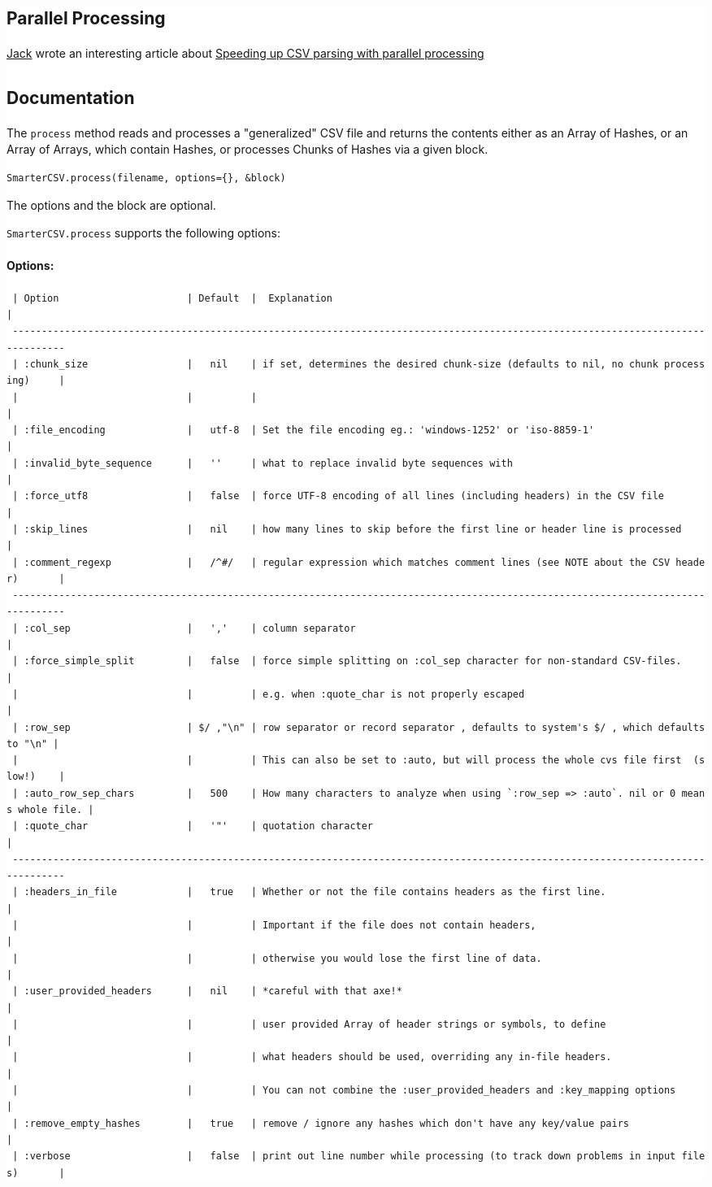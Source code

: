 ## Parallel Processing
[Jack](https://github.com/xjlin0) wrote an interesting article about [Speeding up CSV parsing with parallel processing](http://xjlin0.github.io/tech/2015/05/25/faster-parsing-csv-with-parallel-processing)

## Documentation

The `process` method reads and processes a "generalized" CSV file and returns the contents either as an Array of Hashes,
or an Array of Arrays, which contain Hashes, or processes Chunks of Hashes via a given block.

    SmarterCSV.process(filename, options={}, &block)

The options and the block are optional.

`SmarterCSV.process` supports the following options:

#### Options:

     | Option                      | Default  |  Explanation                                                                         |
     ---------------------------------------------------------------------------------------------------------------------------------
     | :chunk_size                 |   nil    | if set, determines the desired chunk-size (defaults to nil, no chunk processing)     |
     |                             |          |                                                                                      |
     | :file_encoding              |   utf-8  | Set the file encoding eg.: 'windows-1252' or 'iso-8859-1'                            |
     | :invalid_byte_sequence      |   ''     | what to replace invalid byte sequences with                                          |
     | :force_utf8                 |   false  | force UTF-8 encoding of all lines (including headers) in the CSV file                |
     | :skip_lines                 |   nil    | how many lines to skip before the first line or header line is processed             |
     | :comment_regexp             |   /^#/   | regular expression which matches comment lines (see NOTE about the CSV header)       |
     ---------------------------------------------------------------------------------------------------------------------------------
     | :col_sep                    |   ','    | column separator                                                                     |
     | :force_simple_split         |   false  | force simple splitting on :col_sep character for non-standard CSV-files.             |
     |                             |          | e.g. when :quote_char is not properly escaped                                        |
     | :row_sep                    | $/ ,"\n" | row separator or record separator , defaults to system's $/ , which defaults to "\n" |
     |                             |          | This can also be set to :auto, but will process the whole cvs file first  (slow!)    |
     | :auto_row_sep_chars         |   500    | How many characters to analyze when using `:row_sep => :auto`. nil or 0 means whole file. |
     | :quote_char                 |   '"'    | quotation character                                                                  |
     ---------------------------------------------------------------------------------------------------------------------------------
     | :headers_in_file            |   true   | Whether or not the file contains headers as the first line.                          |
     |                             |          | Important if the file does not contain headers,                                      |
     |                             |          | otherwise you would lose the first line of data.                                     |
     | :user_provided_headers      |   nil    | *careful with that axe!*                                                             |
     |                             |          | user provided Array of header strings or symbols, to define                          |
     |                             |          | what headers should be used, overriding any in-file headers.                         |
     |                             |          | You can not combine the :user_provided_headers and :key_mapping options              |
     | :remove_empty_hashes        |   true   | remove / ignore any hashes which don't have any key/value pairs                      |
     | :verbose                    |   false  | print out line number while processing (to track down problems in input files)       |